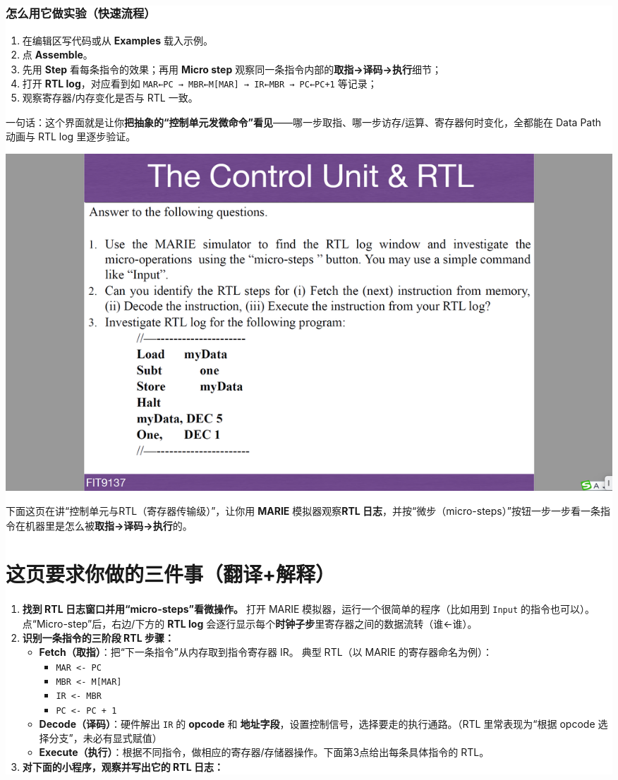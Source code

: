 ### 怎么用它做实验（快速流程）

1. 在编辑区写代码或从 **Examples** 载入示例。
2. 点 **Assemble**。
3. 先用 **Step** 看每条指令的效果；再用 **Micro step** 观察同一条指令内部的**取指→译码→执行**细节；
4. 打开 **RTL log**，对应看到如 `MAR←PC → MBR←M[MAR] → IR←MBR → PC←PC+1` 等记录；
5. 观察寄存器/内存变化是否与 RTL 一致。

一句话：这个界面就是让你**把抽象的“控制单元发微命令”看见**——哪一步取指、哪一步访存/运算、寄存器何时变化，全都能在 Data Path 动画与 RTL log 里逐步验证。

![image-20250808184429306](reademe.assets/image-20250808184429306.png)

下面这页在讲“控制单元与RTL（寄存器传输级）”，让你用 **MARIE** 模拟器观察**RTL 日志**，并按“微步（micro-steps）”按钮一步一步看一条指令在机器里是怎么被**取指→译码→执行**的。

# 这页要求你做的三件事（翻译+解释）

1. **找到 RTL 日志窗口并用“micro-steps”看微操作。**
    打开 MARIE 模拟器，运行一个很简单的程序（比如用到 `Input` 的指令也可以）。点“Micro-step”后，右边/下方的 **RTL log** 会逐行显示每个**时钟子步**里寄存器之间的数据流转（谁←谁）。
2. **识别一条指令的三阶段 RTL 步骤：**
   - **Fetch（取指）**：把“下一条指令”从内存取到指令寄存器 IR。
      典型 RTL（以 MARIE 的寄存器命名为例）：
     - `MAR <- PC`
     - `MBR <- M[MAR]`
     - `IR <- MBR`
     - `PC <- PC + 1`
   - **Decode（译码）**：硬件解出 `IR` 的 **opcode** 和 **地址字段**，设置控制信号，选择要走的执行通路。（RTL 里常表现为“根据 opcode 选择分支”，未必有显式赋值）
   - **Execute（执行）**：根据不同指令，做相应的寄存器/存储器操作。下面第3点给出每条具体指令的 RTL。
3. **对下面的小程序，观察并写出它的 RTL 日志：**
